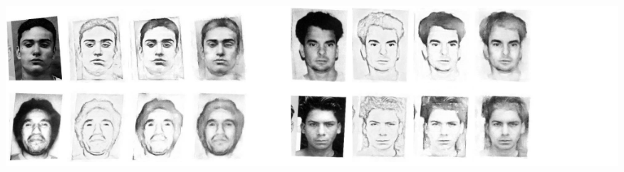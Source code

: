 <img src="Results/113.jpg" width="40%">&emsp;&emsp;&emsp;&emsp;<img src="Results/114.jpg" width="40%">&emsp;&emsp;&emsp;&emsp;<img src="Results/115.jpg" width="40%">&emsp;&emsp;&emsp;&emsp;<img src="Results/116.jpg" width="40%">&emsp;&emsp;&emsp;&emsp;